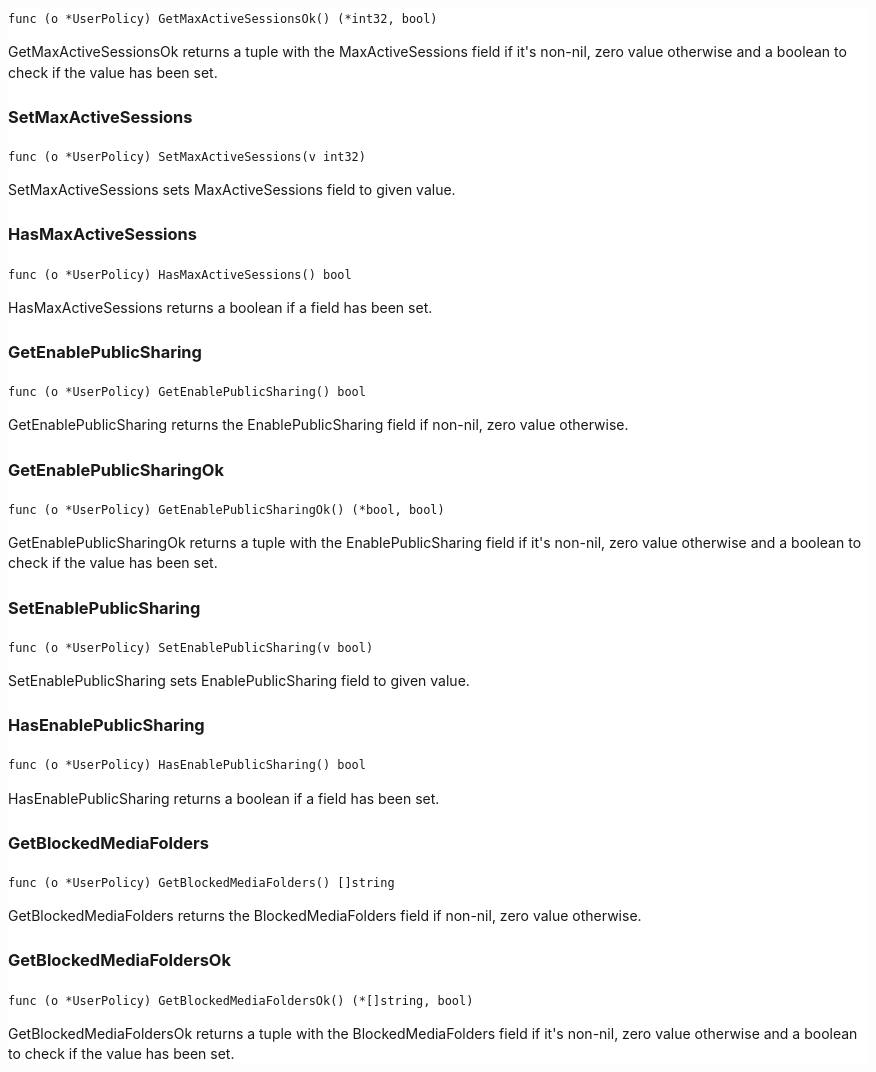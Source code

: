 `func (o *UserPolicy) GetMaxActiveSessionsOk() (*int32, bool)`

GetMaxActiveSessionsOk returns a tuple with the MaxActiveSessions field if it's non-nil, zero value otherwise
and a boolean to check if the value has been set.

### SetMaxActiveSessions

`func (o *UserPolicy) SetMaxActiveSessions(v int32)`

SetMaxActiveSessions sets MaxActiveSessions field to given value.

### HasMaxActiveSessions

`func (o *UserPolicy) HasMaxActiveSessions() bool`

HasMaxActiveSessions returns a boolean if a field has been set.

### GetEnablePublicSharing

`func (o *UserPolicy) GetEnablePublicSharing() bool`

GetEnablePublicSharing returns the EnablePublicSharing field if non-nil, zero value otherwise.

### GetEnablePublicSharingOk

`func (o *UserPolicy) GetEnablePublicSharingOk() (*bool, bool)`

GetEnablePublicSharingOk returns a tuple with the EnablePublicSharing field if it's non-nil, zero value otherwise
and a boolean to check if the value has been set.

### SetEnablePublicSharing

`func (o *UserPolicy) SetEnablePublicSharing(v bool)`

SetEnablePublicSharing sets EnablePublicSharing field to given value.

### HasEnablePublicSharing

`func (o *UserPolicy) HasEnablePublicSharing() bool`

HasEnablePublicSharing returns a boolean if a field has been set.

### GetBlockedMediaFolders

`func (o *UserPolicy) GetBlockedMediaFolders() []string`

GetBlockedMediaFolders returns the BlockedMediaFolders field if non-nil, zero value otherwise.

### GetBlockedMediaFoldersOk

`func (o *UserPolicy) GetBlockedMediaFoldersOk() (*[]string, bool)`

GetBlockedMediaFoldersOk returns a tuple with the BlockedMediaFolders field if it's non-nil, zero value otherwise
and a boolean to check if the value has been set.
